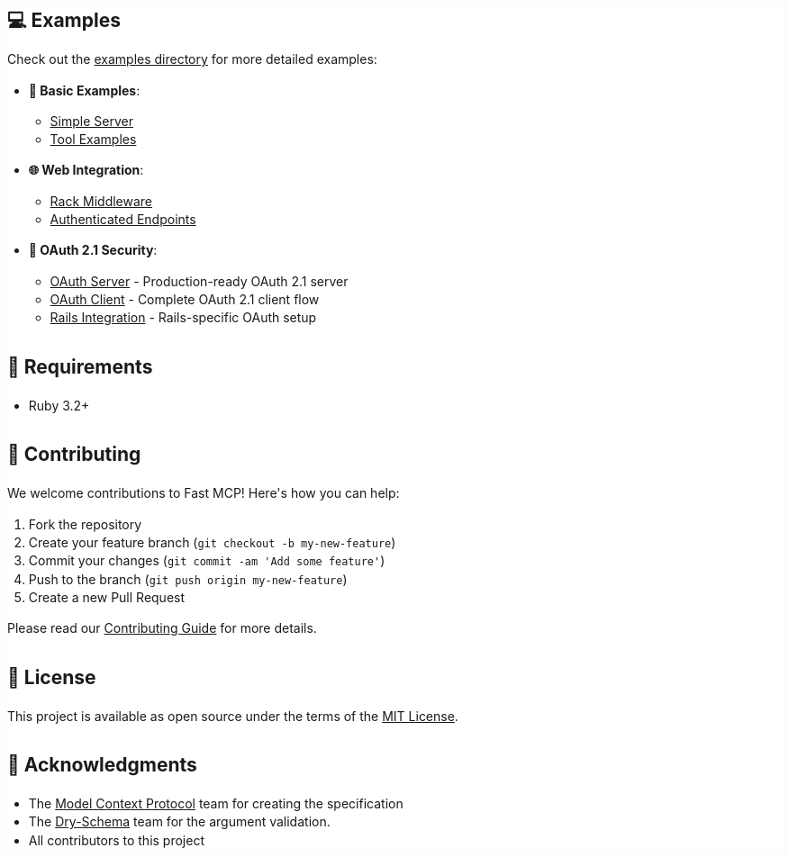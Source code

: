 ## 💻 Examples

Check out the [examples directory](examples) for more detailed examples:

- **🔨 Basic Examples**:
  - [Simple Server](examples/server_with_stdio_transport.rb)
  - [Tool Examples](examples/tool_examples.rb)

- **🌐 Web Integration**:
  - [Rack Middleware](examples/rack_middleware.rb)
  - [Authenticated Endpoints](examples/authenticated_rack_middleware.rb)

- **🔐 OAuth 2.1 Security**:
  - [OAuth Server](examples/server_with_oauth_transport.rb) - Production-ready OAuth 2.1 server
  - [OAuth Client](examples/oauth_client_example.rb) - Complete OAuth 2.1 client flow
  - [Rails Integration](examples/rails_oauth_integration.rb) - Rails-specific OAuth setup

## 🧪 Requirements

- Ruby 3.2+

## 👥 Contributing

We welcome contributions to Fast MCP! Here's how you can help:

1. Fork the repository
2. Create your feature branch (`git checkout -b my-new-feature`)
3. Commit your changes (`git commit -am 'Add some feature'`)
4. Push to the branch (`git push origin my-new-feature`)
5. Create a new Pull Request

Please read our [Contributing Guide](CONTRIBUTING.md) for more details.

## 📄 License

This project is available as open source under the terms of the [MIT License](https://opensource.org/licenses/MIT).

## 🙏 Acknowledgments

- The [Model Context Protocol](https://github.com/modelcontextprotocol) team for creating the specification
- The [Dry-Schema](https://github.com/dry-rb/dry-schema) team for the argument validation.
- All contributors to this project
